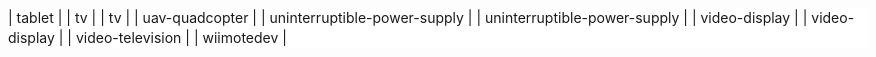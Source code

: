 | tablet                             |
| tv                                 |
| tv                                 |
| uav-quadcopter                     |
| uninterruptible-power-supply       |
| uninterruptible-power-supply       |
| video-display                      |
| video-display                      |
| video-television                   |
| wiimotedev                         |
